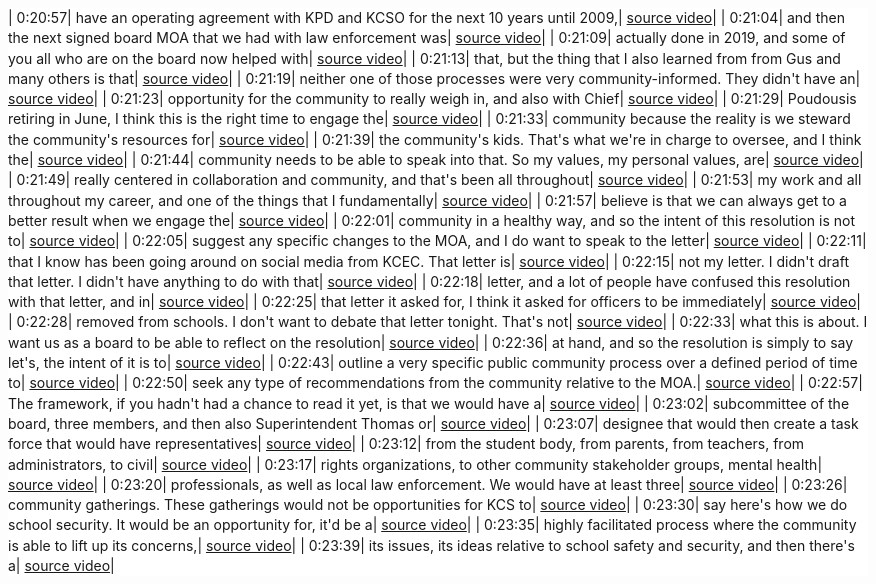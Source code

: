 | 0:20:57| have an operating agreement with KPD and KCSO for the next 10 years until 2009,| [source video](https://archive.org/details/school-board-ws-4178-210505?start=1257)|
| 0:21:04| and then the next signed board MOA that we had with law enforcement was| [source video](https://archive.org/details/school-board-ws-4178-210505?start=1264)|
| 0:21:09| actually done in 2019, and some of you all who are on the board now helped with| [source video](https://archive.org/details/school-board-ws-4178-210505?start=1269)|
| 0:21:13| that, but the thing that I also learned from from Gus and many others is that| [source video](https://archive.org/details/school-board-ws-4178-210505?start=1273)|
| 0:21:19| neither one of those processes were very community-informed. They didn't have an| [source video](https://archive.org/details/school-board-ws-4178-210505?start=1279)|
| 0:21:23| opportunity for the community to really weigh in, and also with Chief| [source video](https://archive.org/details/school-board-ws-4178-210505?start=1283)|
| 0:21:29| Poudousis retiring in June, I think this is the right time to engage the| [source video](https://archive.org/details/school-board-ws-4178-210505?start=1289)|
| 0:21:33| community because the reality is we steward the community's resources for| [source video](https://archive.org/details/school-board-ws-4178-210505?start=1293)|
| 0:21:39| the community's kids. That's what we're in charge to oversee, and I think the| [source video](https://archive.org/details/school-board-ws-4178-210505?start=1299)|
| 0:21:44| community needs to be able to speak into that. So my values, my personal values, are| [source video](https://archive.org/details/school-board-ws-4178-210505?start=1304)|
| 0:21:49| really centered in collaboration and community, and that's been all throughout| [source video](https://archive.org/details/school-board-ws-4178-210505?start=1309)|
| 0:21:53| my work and all throughout my career, and one of the things that I fundamentally| [source video](https://archive.org/details/school-board-ws-4178-210505?start=1313)|
| 0:21:57| believe is that we can always get to a better result when we engage the| [source video](https://archive.org/details/school-board-ws-4178-210505?start=1317)|
| 0:22:01| community in a healthy way, and so the intent of this resolution is not to| [source video](https://archive.org/details/school-board-ws-4178-210505?start=1321)|
| 0:22:05| suggest any specific changes to the MOA, and I do want to speak to the letter| [source video](https://archive.org/details/school-board-ws-4178-210505?start=1325)|
| 0:22:11| that I know has been going around on social media from KCEC. That letter is| [source video](https://archive.org/details/school-board-ws-4178-210505?start=1331)|
| 0:22:15| not my letter. I didn't draft that letter. I didn't have anything to do with that| [source video](https://archive.org/details/school-board-ws-4178-210505?start=1335)|
| 0:22:18| letter, and a lot of people have confused this resolution with that letter, and in| [source video](https://archive.org/details/school-board-ws-4178-210505?start=1338)|
| 0:22:25| that letter it asked for, I think it asked for officers to be immediately| [source video](https://archive.org/details/school-board-ws-4178-210505?start=1345)|
| 0:22:28| removed from schools. I don't want to debate that letter tonight. That's not| [source video](https://archive.org/details/school-board-ws-4178-210505?start=1348)|
| 0:22:33| what this is about. I want us as a board to be able to reflect on the resolution| [source video](https://archive.org/details/school-board-ws-4178-210505?start=1353)|
| 0:22:36| at hand, and so the resolution is simply to say let's, the intent of it is to| [source video](https://archive.org/details/school-board-ws-4178-210505?start=1356)|
| 0:22:43| outline a very specific public community process over a defined period of time to| [source video](https://archive.org/details/school-board-ws-4178-210505?start=1363)|
| 0:22:50| seek any type of recommendations from the community relative to the MOA.| [source video](https://archive.org/details/school-board-ws-4178-210505?start=1370)|
| 0:22:57| The framework, if you hadn't had a chance to read it yet, is that we would have a| [source video](https://archive.org/details/school-board-ws-4178-210505?start=1377)|
| 0:23:02| subcommittee of the board, three members, and then also Superintendent Thomas or| [source video](https://archive.org/details/school-board-ws-4178-210505?start=1382)|
| 0:23:07| designee that would then create a task force that would have representatives| [source video](https://archive.org/details/school-board-ws-4178-210505?start=1387)|
| 0:23:12| from the student body, from parents, from teachers, from administrators, to civil| [source video](https://archive.org/details/school-board-ws-4178-210505?start=1392)|
| 0:23:17| rights organizations, to other community stakeholder groups, mental health| [source video](https://archive.org/details/school-board-ws-4178-210505?start=1397)|
| 0:23:20| professionals, as well as local law enforcement. We would have at least three| [source video](https://archive.org/details/school-board-ws-4178-210505?start=1400)|
| 0:23:26| community gatherings. These gatherings would not be opportunities for KCS to| [source video](https://archive.org/details/school-board-ws-4178-210505?start=1406)|
| 0:23:30| say here's how we do school security. It would be an opportunity for, it'd be a| [source video](https://archive.org/details/school-board-ws-4178-210505?start=1410)|
| 0:23:35| highly facilitated process where the community is able to lift up its concerns,| [source video](https://archive.org/details/school-board-ws-4178-210505?start=1415)|
| 0:23:39| its issues, its ideas relative to school safety and security, and then there's a| [source video](https://archive.org/details/school-board-ws-4178-210505?start=1419)|